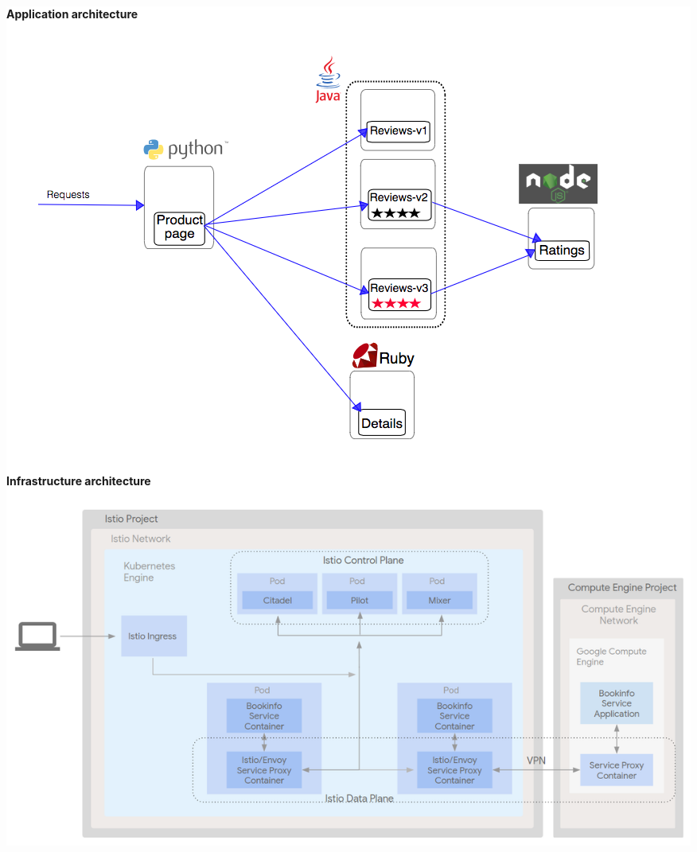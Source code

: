 #### Application architecture

![](./images/bookinfo.png)

#### Infrastructure architecture

![](./images/istio-gke-gce-vpn.png)
